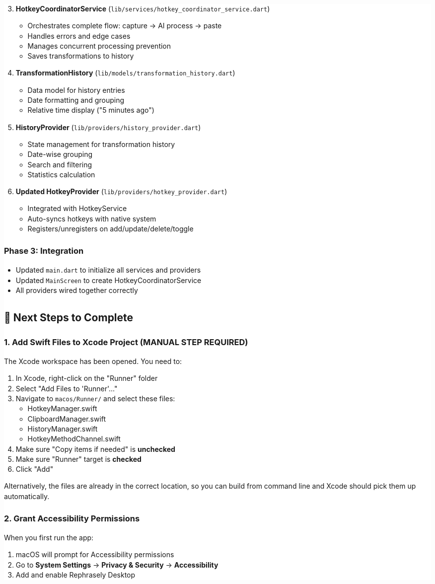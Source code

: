 3. **HotkeyCoordinatorService** (`lib/services/hotkey_coordinator_service.dart`)
   - Orchestrates complete flow: capture → AI process → paste
   - Handles errors and edge cases
   - Manages concurrent processing prevention
   - Saves transformations to history

4. **TransformationHistory** (`lib/models/transformation_history.dart`)
   - Data model for history entries
   - Date formatting and grouping
   - Relative time display ("5 minutes ago")

5. **HistoryProvider** (`lib/providers/history_provider.dart`)
   - State management for transformation history
   - Date-wise grouping
   - Search and filtering
   - Statistics calculation

6. **Updated HotkeyProvider** (`lib/providers/hotkey_provider.dart`)
   - Integrated with HotkeyService
   - Auto-syncs hotkeys with native system
   - Registers/unregisters on add/update/delete/toggle

### Phase 3: Integration
- Updated `main.dart` to initialize all services and providers
- Updated `MainScreen` to create HotkeyCoordinatorService
- All providers wired together correctly

## 🔧 Next Steps to Complete

### 1. Add Swift Files to Xcode Project (MANUAL STEP REQUIRED)
The Xcode workspace has been opened. You need to:

1. In Xcode, right-click on the "Runner" folder
2. Select "Add Files to 'Runner'..."
3. Navigate to `macos/Runner/` and select these files:
   - HotkeyManager.swift
   - ClipboardManager.swift
   - HistoryManager.swift
   - HotkeyMethodChannel.swift
4. Make sure "Copy items if needed" is **unchecked**
5. Make sure "Runner" target is **checked**
6. Click "Add"

Alternatively, the files are already in the correct location, so you can build from command line and Xcode should pick them up automatically.

### 2. Grant Accessibility Permissions
When you first run the app:
1. macOS will prompt for Accessibility permissions
2. Go to **System Settings** → **Privacy & Security** → **Accessibility**
3. Add and enable Rephrasely Desktop
